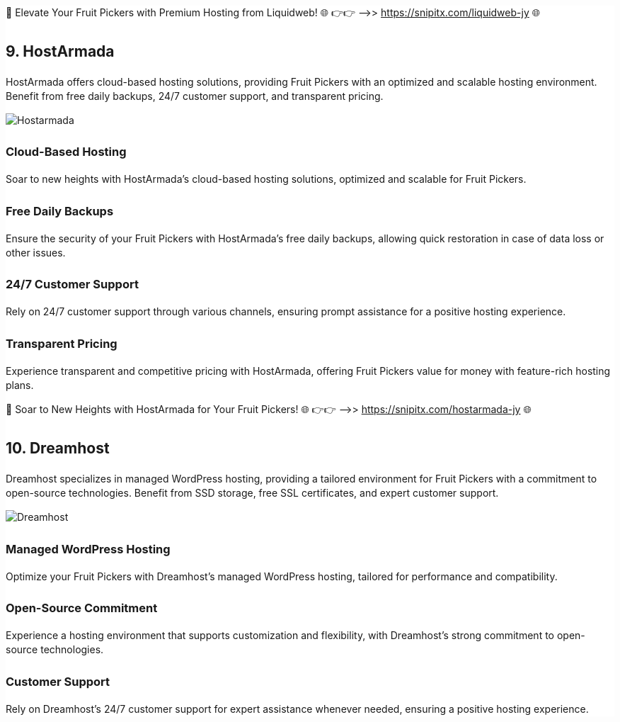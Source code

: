 🚀 Elevate Your Fruit Pickers with Premium Hosting from Liquidweb! 🌐
👉👉 -->> https://snipitx.com/liquidweb-jy 🌐

## 9. HostArmada

HostArmada offers cloud-based hosting solutions, providing Fruit Pickers with an optimized and scalable hosting environment. Benefit from free daily backups, 24/7 customer support, and transparent pricing.

![Hostarmada](https://i.imgur.com/KFbdf3o.jpeg "Hostarmada Hosting")

### Cloud-Based Hosting
Soar to new heights with HostArmada’s cloud-based hosting solutions, optimized and scalable for Fruit Pickers.

### Free Daily Backups
Ensure the security of your Fruit Pickers with HostArmada’s free daily backups, allowing quick restoration in case of data loss or other issues.

### 24/7 Customer Support
Rely on 24/7 customer support through various channels, ensuring prompt assistance for a positive hosting experience.

### Transparent Pricing
Experience transparent and competitive pricing with HostArmada, offering Fruit Pickers value for money with feature-rich hosting plans.

🚀 Soar to New Heights with HostArmada for Your Fruit Pickers! 🌐
👉👉 -->> https://snipitx.com/hostarmada-jy 🌐

## 10. Dreamhost

Dreamhost specializes in managed WordPress hosting, providing a tailored environment for Fruit Pickers with a commitment to open-source technologies. Benefit from SSD storage, free SSL certificates, and expert customer support.

![Dreamhost](https://i.imgur.com/rXIg8ip.jpeg "Dreamhost Hosting")

### Managed WordPress Hosting
Optimize your Fruit Pickers with Dreamhost’s managed WordPress hosting, tailored for performance and compatibility.

### Open-Source Commitment
Experience a hosting environment that supports customization and flexibility, with Dreamhost’s strong commitment to open-source technologies.

### Customer Support
Rely on Dreamhost’s 24/7 customer support for expert assistance whenever needed, ensuring a positive hosting experience.
